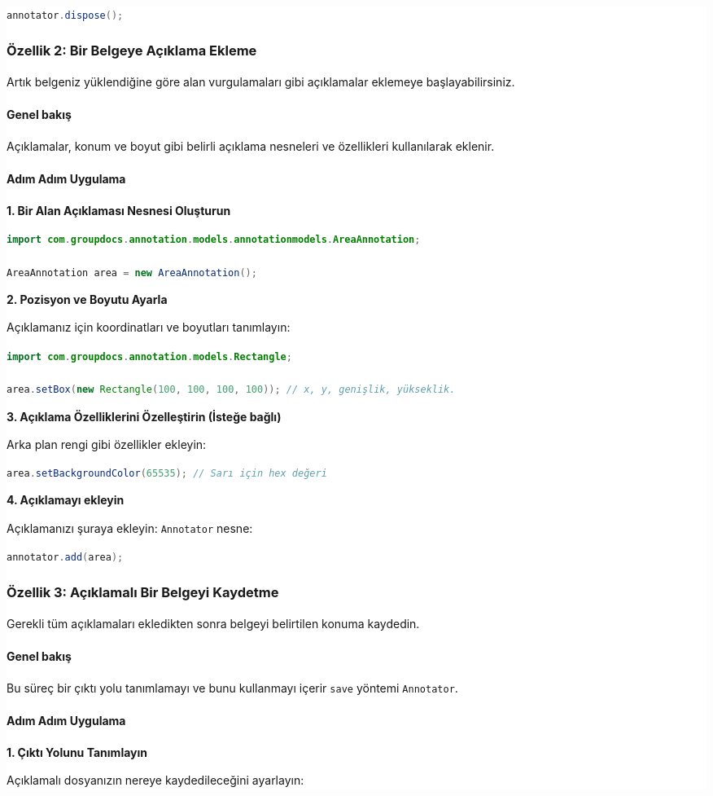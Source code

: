 ```java
annotator.dispose();
```

### Özellik 2: Bir Belgeye Açıklama Ekleme

Artık belgeniz yüklendiğine göre alan vurgulamaları gibi açıklamalar eklemeye başlayabilirsiniz.

#### Genel bakış
Açıklamalar, konum ve boyut gibi belirli açıklama nesneleri ve özellikleri kullanılarak eklenir.

#### Adım Adım Uygulama

**1. Bir Alan Açıklaması Nesnesi Oluşturun**

```java
import com.groupdocs.annotation.models.annotationmodels.AreaAnnotation;

AreaAnnotation area = new AreaAnnotation();
```

**2. Pozisyon ve Boyutu Ayarla**

Açıklamanız için koordinatları ve boyutları tanımlayın:

```java
import com.groupdocs.annotation.models.Rectangle;

area.setBox(new Rectangle(100, 100, 100, 100)); // x, y, genişlik, yükseklik.
```

**3. Açıklama Özelliklerini Özelleştirin (İsteğe bağlı)**

Arka plan rengi gibi özellikler ekleyin:

```java
area.setBackgroundColor(65535); // Sarı için hex değeri
```

**4. Açıklamayı ekleyin**

Açıklamanızı şuraya ekleyin: `Annotator` nesne:

```java
annotator.add(area);
```

### Özellik 3: Açıklamalı Bir Belgeyi Kaydetme

Gerekli tüm açıklamaları ekledikten sonra belgeyi belirtilen konuma kaydedin.

#### Genel bakış
Bu süreç bir çıktı yolu tanımlamayı ve bunu kullanmayı içerir `save` yöntemi `Annotator`.

#### Adım Adım Uygulama

**1. Çıktı Yolunu Tanımlayın**

Açıklamalı dosyanızın nereye kaydedileceğini ayarlayın:

